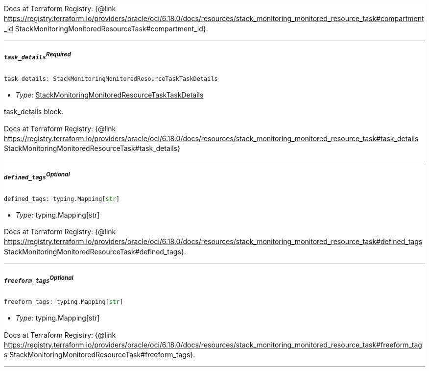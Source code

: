 Docs at Terraform Registry: {@link https://registry.terraform.io/providers/oracle/oci/6.18.0/docs/resources/stack_monitoring_monitored_resource_task#compartment_id StackMonitoringMonitoredResourceTask#compartment_id}.

---

##### `task_details`<sup>Required</sup> <a name="task_details" id="rhizo-co-terraform-provider-oci.stackMonitoringMonitoredResourceTask.StackMonitoringMonitoredResourceTaskConfig.property.taskDetails"></a>

```python
task_details: StackMonitoringMonitoredResourceTaskTaskDetails
```

- *Type:* <a href="#rhizo-co-terraform-provider-oci.stackMonitoringMonitoredResourceTask.StackMonitoringMonitoredResourceTaskTaskDetails">StackMonitoringMonitoredResourceTaskTaskDetails</a>

task_details block.

Docs at Terraform Registry: {@link https://registry.terraform.io/providers/oracle/oci/6.18.0/docs/resources/stack_monitoring_monitored_resource_task#task_details StackMonitoringMonitoredResourceTask#task_details}

---

##### `defined_tags`<sup>Optional</sup> <a name="defined_tags" id="rhizo-co-terraform-provider-oci.stackMonitoringMonitoredResourceTask.StackMonitoringMonitoredResourceTaskConfig.property.definedTags"></a>

```python
defined_tags: typing.Mapping[str]
```

- *Type:* typing.Mapping[str]

Docs at Terraform Registry: {@link https://registry.terraform.io/providers/oracle/oci/6.18.0/docs/resources/stack_monitoring_monitored_resource_task#defined_tags StackMonitoringMonitoredResourceTask#defined_tags}.

---

##### `freeform_tags`<sup>Optional</sup> <a name="freeform_tags" id="rhizo-co-terraform-provider-oci.stackMonitoringMonitoredResourceTask.StackMonitoringMonitoredResourceTaskConfig.property.freeformTags"></a>

```python
freeform_tags: typing.Mapping[str]
```

- *Type:* typing.Mapping[str]

Docs at Terraform Registry: {@link https://registry.terraform.io/providers/oracle/oci/6.18.0/docs/resources/stack_monitoring_monitored_resource_task#freeform_tags StackMonitoringMonitoredResourceTask#freeform_tags}.

---